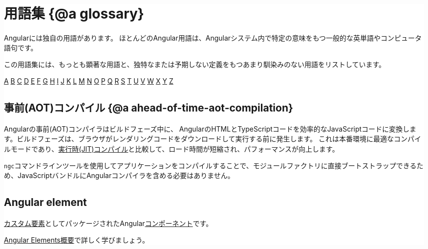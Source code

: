 # 用語集 {@a glossary}

Angularには独自の用語があります。
ほとんどのAngular用語は、Angularシステム内で特定の意味をもつ一般的な英単語やコンピュータ語句です。

この用語集には、もっとも顕著な用語と、独特なまたは予期しない定義をもつあまり馴染みのない用語をリストしています。

[A][AioGuideGlossaryA]
[B][AioGuideGlossaryB]
[C][AioGuideGlossaryC]
[D][AioGuideGlossaryD]
[E][AioGuideGlossaryE]
[F][AioGuideGlossaryF]
[G][AioGuideGlossaryG]
[H][AioGuideGlossaryH]
[I][AioGuideGlossaryI]
[J][AioGuideGlossaryJ]
[K][AioGuideGlossaryK]
[L][AioGuideGlossaryL]
[M][AioGuideGlossaryM]
[N][AioGuideGlossaryN]
[O][AioGuideGlossaryO]
[P][AioGuideGlossaryP]
[Q][AioGuideGlossaryQ]
[R][AioGuideGlossaryR]
[S][AioGuideGlossaryS]
[T][AioGuideGlossaryT]
[U][AioGuideGlossaryU]
[V][AioGuideGlossaryV]
[W][AioGuideGlossaryW]
[X][AioGuideGlossaryX]
[Y][AioGuideGlossaryY]
[Z][AioGuideGlossaryZ]



<a id="aot"></a>

## 事前(AOT)コンパイル {@a ahead-of-time-aot-compilation}

Angularの事前(AOT)コンパイラはビルドフェーズ中に、
AngularのHTMLとTypeScriptコードを効率的なJavaScriptコードに変換します。ビルドフェーズは、ブラウザがレンダリングコードをダウンロードして実行する前に発生します。
これは本番環境に最適なコンパイルモードであり、[実行時(JIT)コンパイル][AioGuideGlossaryJustInTimeJitCompilation]と比較して、ロード時間が短縮され、パフォーマンスが向上します。

`ngc`コマンドラインツールを使用してアプリケーションをコンパイルすることで、モジュールファクトリに直接ブートストラップできるため、JavaScriptバンドルにAngularコンパイラを含める必要はありません。

## Angular element

[カスタム要素][AioGuideGlossaryCustomElement]としてパッケージされたAngular[コンポーネント][AioGuideGlossaryComponent]です。

[Angular Elements概要][AioGuideElements]で詳しく学びましょう。


[AioApiCommonDatepipe]: api/common/DatePipe "DatePipe | @angular/common - API | Angular"
[AioApiCoreChangedetectorref]: api/core/ChangeDetectorRef "ChangeDetectorRef | @angular/core - API | Angular"
[AioApiCoreProvider]: api/core/Provider "Provider | @angular/core - API | Angular"
[AioApiPlatformBrowserBrowsermodule]: api/platform-browser/BrowserModule "BrowserModule | @angular/platform-browser - API | Angular"
[AioApiPlatformServer]: api/platform-server "@angular/platform-server | API | Angular"
[AioApiRouterResolve]: api/router/Resolve "Resolve | @angular/router - API | Angular"
[AioCliAdd]: cli/add "ng add | CLI | Angular"
[AioCliGenerate]: cli/generate "ng generate | CLI | Angular"
[AioCliGenerateApplication]: cli/generate#application "application - ng generate | CLI | Angular"
[AioCliGenerateAppShell]: cli/generate#app-shell "app-shell - ng generate | CLI | Angular"
[AioCliGenerateLibrary]: cli/generate#library "library - ng generate | CLI | Angular"
[AioCliMain]: cli "CLI Overview and Command Reference | Angular"
[AioCliNew]: cli/new "ng new | CLI | Angular"
[AioCliRun]: cli/run "ng run | CLI | Angular"
[AioGuideAngularPackageFormat]: guide/angular-package-format "Angular Package Format | Angular"
[AioGuideAnimations]: guide/animations "Introduction to Angular animations | Angular"
[AioGuideArchitecture]: guide/architecture "Introduction to Angular concepts | Angular"
[AioGuideArchitectureServices]: guide/architecture-services "Introduction to services and dependency injection | Angular"
[AioGuideAttributeBinding]: guide/attribute-binding "Attribute binding | Angular"
[AioGuideAttributeBindingBindingToTheClassAttribute]: guide/class-binding "Class and style binding | Angular"
[AioGuideAttributeDirectives]: guide/attribute-directives "Attribute directives | Angular"
[AioGuideBootstrapping]: guide/bootstrapping "Launching your app with a root module | Angular"
[AioGuideBrowserSupport]: guide/browser-support "Browser support | Angular"
[AioGuideBuiltInDirectivesDisplayingAndUpdatingPropertiesWithNgmodel]: guide/built-in-directives#displaying-and-updating-properties-with-ngmodel "Displaying and updating properties with ngModel - Built-in directives | Angular"
[AioGuideLifecycleHooks]: guide/lifecycle-hooks "Lifecycle Hooks | Angular"
[AioGuideLifecycleHooksRespondingToProjectedContentChanges]: guide/lifecycle-hooks#responding-to-projected-content-changes "Responding to projected content changes - Lifecycle Hooks | Angular"
[AioGuideInputsOutputs]: guide/inputs-outputs "Sharing data between child and parent directives and components | Angular"
[AioGuideCreatingLibrariesIntegratingWithTheCliUsingCodeGenerationSchematics]: guide/creating-libraries#integrating-with-the-cli-using-code-generation-schematics "Integrating with the CLI using code-generation schematics - Creating libraries | Angular"
[AioGuideDependencyInjection]: guide/dependency-injection "Dependency injection in Angular | Angular"
[AioGuideElements]: guide/elements "Angular elements overview | Angular"
[AioGuideEventBinding]: guide/event-binding "Event binding | Angular"
[AioGuideForms]: guide/forms "Building a template-driven form | Angular"
[AioGuideFileStructure]: guide/file-structure "Workspace and project file structure | Angular"
[AioGuideFormsOverview]: guide/forms-overview "Introduction to forms in Angular | Angular"
[AioGuideFormValidation]: guide/form-validation "Validating form input | Angular"
[AioGuideFormValidationAddingCustomValidatorsToReactiveForms]: guide/form-validation#adding-custom-validators-to-reactive-forms "Adding custom validators to reactive forms - Validating form input | Angular"
[AioGuideFormValidationAddingCustomValidatorsToTemplateDrivenForms]: guide/form-validation#adding-custom-validators-to-template-driven-forms "Adding custom validators to template-driven forms - Validating form input | Angular"
[AioGuideGlossaryA]: guide/glossary#ahead-of-time-aot-compilation "A - Glossary | Angular"
[AioGuideGlossaryAheadOfTimeAotCompilation]: guide/glossary#ahead-of-time-aot-compilation "ahead-of-time (AOT) compilation - Glossary | Angular"
[AioGuideGlossaryAngularElement]: guide/glossary#angular-element "Angular element - Glossary | Angular"
[AioGuideGlossaryArchitect]: guide/glossary#architect "Architect - Glossary | Angular"
[AioGuideGlossaryAttributeDirective]: guide/glossary#attribute-directive "attribute directive - Glossary | Angular"
[AioGuideGlossaryB]: guide/glossary#binding "B - Glossary | Angular"
[AioGuideGlossaryBuilder]: guide/glossary#builder "builder - Glossary | Angular"
[AioGuideGlossaryC]: guide/glossary#case-types "C - Glossary | Angular"
[AioGuideGlossaryChangeDetection]: guide/glossary#change-detection " change detection - Glossary | Angular"
[AioGuideGlossaryClassDecorator]: guide/glossary#class-decorator "class decorator - Glossary | Angular"
[AioGuideGlossaryClassFieldDecorator]: guide/glossary#class-field-decorator "class field decorator - Glossary | Angular"
[AioGuideGlossaryCollection]: guide/glossary#collection "collection - Glossary | Angular"
[AioGuideGlossaryCommandLineInterfaceCli]: guide/glossary#command-line-interface-cli "command-line interface (CLI) - Glossary | Angular"
[AioGuideGlossaryComponent]: guide/glossary#component "component - Glossary | Angular"
[AioGuideGlossaryConfiguration]: guide/glossary#configuration "configuration - Glossary | Angular"
[AioGuideGlossaryCustomElement]: guide/glossary#custom-element "custom element - Glossary | Angular"
[AioGuideGlossaryD]: guide/glossary#data-binding "D - Glossary | Angular"
[AioGuideGlossaryDataBinding]: guide/glossary#data-binding "data binding - Glossary | Angular"
[AioGuideGlossaryDeclarable]: guide/glossary#declarable "declarable - Glossary | Angular"
[AioGuideGlossaryDecoratorDecoration]: guide/glossary#decorator--decoration "decorator | decoration - Glossary | Angular"
[AioGuideGlossaryDependencyInjectionDi]: guide/glossary#dependency-injection-di "dependency injection (DI) - Glossary | Angular"
[AioGuideGlossaryDirective]: guide/glossary#directive "directive - Glossary | Angular"
[AioGuideGlossaryDiToken]: guide/glossary#di-token "DI token - Glossary | Angular"
[AioGuideGlossaryDynamicComponentLoading]: guide/glossary#dynamic-component-loading "dynamic component loading - Glossary | Angular"
[AioGuideGlossaryE]: guide/glossary#eager-loading "E - Glossary | Angular"
[AioGuideGlossaryEagerLoading]: guide/glossary#eager-loading "eager loading - Glossary | Angular"
[AioGuideGlossaryEcmascript]: guide/glossary#ecmascript "ECMAScript - Glossary | Angular"
[AioGuideGlossaryF]: guide/glossary#form-control "F - Glossary | Angular"
[AioGuideGlossaryG]: guide/glossary#immutability "G - Glossary | Angular"
[AioGuideGlossaryH]: guide/glossary#immutability "H - Glossary | Angular"
[AioGuideGlossaryI]: guide/glossary#immutability "I - Glossary | Angular"
[AioGuideGlossaryInjectable]: guide/glossary#injectable "injectable - Glossary | Angular"
[AioGuideGlossaryInjector]: guide/glossary#injector "injector - Glossary | Angular"
[AioGuideGlossaryInput]: guide/glossary#input "input - Glossary | Angular"
[AioGuideGlossaryIvy]: guide/glossary#ivy "Ivy - Glossary | Angular"
[AioGuideGlossaryJ]: guide/glossary#javascript "J - Glossary | Angular"
[AioGuideGlossaryJustInTimeJitCompilation]: guide/glossary#just-in-time-jit-compilation "just-in-time (JIT) compilation - Glossary | Angular"
[AioGuideGlossaryK]: guide/glossary#lazy-loading "K - Glossary | Angular"
[AioGuideGlossaryL]: guide/glossary#lazy-loading "L - Glossary | Angular"
[AioGuideGlossaryLazyLoading]: guide/glossary#lazy-loading "lazy loading - Glossary | Angular"
[AioGuideGlossaryLibrary]: guide/glossary#library "library - Glossary | Angular"
[AioGuideGlossaryM]: guide/glossary#module "M - Glossary | Angular"
[AioGuideGlossaryModule]: guide/glossary#module "module - Glossary | Angular"
[AioGuideGlossaryN]: guide/glossary#ngcc "N - Glossary | Angular"
[AioGuideGlossaryNgmodule]: guide/glossary#ngmodule "NgModule - Glossary | Angular"
[AioGuideGlossaryNpmPackage]: guide/glossary#npm-package "npm package - Glossary | Angular"
[AioGuideGlossaryO]: guide/glossary#observable "O - Glossary | Angular"
[AioGuideGlossaryObservable]: guide/glossary#observable "observable - Glossary | Angular"
[AioGuideGlossaryObserver]: guide/glossary#observer "observer - Glossary | Angular"
[AioGuideGlossaryOutput]: guide/glossary#output "output - Glossary | Angular"
[AioGuideGlossaryP]: guide/glossary#pipe "P - Glossary | Angular"
[AioGuideGlossaryPipe]: guide/glossary#pipe "pipe - Glossary | Angular"
[AioGuideGlossaryProject]: guide/glossary#project "project - Glossary | Angular"
[AioGuideGlossaryProvider]: guide/glossary#provider "provider - Glossary | Angular"
[AioGuideGlossaryQ]: guide/glossary#reactive-forms "Q - Glossary | Angular"
[AioGuideGlossaryR]: guide/glossary#reactive-forms "R - Glossary | Angular"
[AioGuideGlossaryReactiveForms]: guide/glossary#reactive-forms "reactive forms - Glossary | Angular"
[AioGuideGlossaryRouteGuard]: guide/glossary#route-guard "route guard - Glossary | Angular"
[AioGuideGlossaryRouter]: guide/glossary#router "router - Glossary | Angular"
[AioGuideGlossaryRoutingComponent]: guide/glossary#routing-component "routing component - Glossary | Angular"
[AioGuideGlossaryRule]: guide/glossary#rule "rule - Glossary | Angular"
[AioGuideGlossaryS]: guide/glossary#schematic "S - Glossary | Angular"
[AioGuideGlossarySchematic]: guide/glossary#schematic "schematic - Glossary | Angular"
[AioGuideGlossarySchematicsCli]: guide/glossary#schematics-cli "Schematics CLI - Glossary | Angular"
[AioGuideGlossaryScopedPackage]: guide/glossary#scoped-package "scoped package - Glossary | Angular"
[AioGuideGlossaryServerSideRendering]: guide/glossary#server-side-rendering "server-side rendering - Glossary | Angular"
[AioGuideGlossaryService]: guide/glossary#service "service - Glossary | Angular"
[AioGuideGlossaryStandalone]: guide/glossary#standalone "standalone - Glossary | Angular"
[AioGuideGlossaryStructuralDirective]: guide/glossary#structural-directive "structural directive - Glossary | Angular"
[AioGuideGlossarySubscriber]: guide/glossary#subscriber "subscriber - Glossary | Angular"
[AioGuideGlossaryT]: guide/glossary#target "T - Glossary | Angular"
[AioGuideGlossaryTarget]: guide/glossary#target "target - Glossary | Angular"
[AioGuideGlossaryTemplate]: guide/glossary#template "template - Glossary | Angular"
[AioGuideGlossaryTemplateDrivenForms]: guide/glossary#template-driven-forms "template-driven forms - Glossary | Angular"
[AioGuideGlossaryTemplateExpression]: guide/glossary#template-expression "template expression - Glossary | Angular"
[AioGuideGlossaryToken]: guide/glossary#token "token - Glossary | Angular"
[AioGuideGlossaryTranspile]: guide/glossary#transpile "transpile - Glossary | Angular"
[AioGuideGlossaryTree]: guide/glossary#tree "tree - Glossary | Angular"
[AioGuideGlossaryTypescript]: guide/glossary#typescript "TypeScript - Glossary | Angular"
[AioGuideGlossaryU]: guide/glossary#unidirectional-data-flow "U - Glossary | Angular"
[AioGuideGlossaryUniversal]: guide/glossary#universal "Universal - Glossary | Angular"
[AioGuideGlossaryV]: guide/glossary#view "V - Glossary | Angular"
[AioGuideGlossaryView]: guide/glossary#view "view - Glossary | Angular"
[AioGuideGlossaryViewHierarchy]: guide/glossary#view-hierarchy "view hierarchy - Glossary | Angular"
[AioGuideGlossaryW]: guide/glossary#web-component "W - Glossary | Angular"
[AioGuideGlossaryWorkspace]: guide/glossary#workspace "workspace - Glossary | Angular"
[AioGuideGlossaryWorkspaceConfig]: guide/glossary#workspace-configuration "workspace configuration - Glossary | Angular"
[AioGuideGlossaryX]: guide/glossary#zone "X - Glossary | Angular"
[AioGuideGlossaryY]: guide/glossary#zone "Y - Glossary | Angular"
[AioGuideGlossaryZ]: guide/glossary#zone "Z - Glossary | Angular"
[AioGuideHierarchicalDependencyInjection]: guide/hierarchical-dependency-injection "Hierarchical injectors | Angular"
[AioGuideInterpolation]: guide/interpolation "Text interpolation | Angular"
[AioGuideNgmodules]: guide/ngmodules "NgModules | Angular"
[AioGuideNpmPackages]: guide/npm-packages "Workspace npm dependencies | Angular"
[AioGuideObservables]: guide/observables "Using observables to pass values | Angular"
[AioGuidePipes]: guide/pipes "Transforming Data Using Pipes | Angular"
[AioGuidePropertyBinding]: guide/property-binding "Property binding | Angular"
[AioGuideRouter]: guide/router "Common Routing Tasks | Angular"
[AioGuideRouterPreventingUnauthorizedAccess]: guide/router#preventing-unauthorized-access "Preventing unauthorized access - Common Routing Tasks | Angular"
[AioGuideRouterTutorialTohResolvePreFetchingComponentData]: guide/router-tutorial-toh#resolve-pre-fetching-component-data "Resolve: pre-fetching component data - Router tutorial: tour of heroes | Angular"
[AioGuideSchematics]: guide/schematics "Generating code using schematics | Angular"
[AioGuideServiceWorkerIntro]: guide/service-worker-intro "Angular service worker introduction | Angular"
[AioGuideSetupLocal]: guide/setup-local "Setting up the local environment and workspace | Angular"
[AioGuideStandalone]: guide/standalone-components "Getting started with standalone components | Angular"
[AioGuideStructuralDirectives]: guide/structural-directives "Structural directives | Angular"
[AioGuideStyleguide0201]: guide/styleguide#02-01 "Style 02-01 - Angular coding style guide | Angular"
[AioGuideTemplateReferenceVariables]: guide/template-reference-variables "Template variables | Angular"
[AioGuideTemplateReferenceVariablesTemplateInputVariable]: guide/template-reference-variables#template-input-variable "Template input variable - Template variables | Angular"
[AioGuideTemplateSyntax]: guide/template-syntax "Template syntax | Angular"
[AioGuideTypescriptConfiguration]: guide/typescript-configuration "TypeScript configuration | Angular"
[AioGuideUniversal]: guide/universal "Server-side rendering (SSR) with Angular Universal | Angular"
[AioGuideWorkspaceConfig]: guide/workspace-config "Angular workspace configuration | Angular"
[AioGuideWorkspaceConfigProjectToolConfigurationOptions]: guide/workspace-config#project-tool-configuration-options "Project tool configuration options - Angular workspace configuration | Angular"
[AngularBlogAPlanForVersion80AndIvyB3318dfc19f7]: https://blog.angular.io/a-plan-for-version-8-0-and-ivy-b3318dfc19f7 "A plan for version 8.0 and Ivy | Angular Blog"
[GithubAngularAngularCliTreePrimaryPackagesAngularDevkitBuildAngularSrcBuildersBrowser]: https://github.com/angular/angular-cli/tree/main/packages/angular_devkit/build_angular/src/builders/browser "packages/angular_devkit/build_angular/src/builders/browser | angular/angular-cli | GitHub"
[GithubAngularAngularCliTreePrimaryPackagesAngularDevkitBuildAngularSrcBuildersKarma]: https://github.com/angular/angular-cli/tree/main/packages/angular_devkit/build_angular/src/builders/karma "packages/angular_devkit/build_angular/src/builders/karma | angular/angular-cli | GitHub"
[GithubPalantirTslint]: https://palantir.github.io/tslint "TSLint | Palantir | GitHub"
[GithubTC39ProposalDecorators]: https://github.com/tc39/proposal-decorators "tc39/proposal-decorators | GitHub"
[GitScmMain]: https://git-scm.com "Git"
[GoogleDevelopersWebFundamentalsArchitectureAppShell]: https://developers.google.com/web/fundamentals/architecture/app-shell "The App Shell Model | Web Fundamentals | Google Developers"
[JsWebpackMain]: https://webpack.js.org "webpack | JS.ORG"
[MdnDocsWebApiCustomelementregistry]: https://developer.mozilla.org/docs/Web/API/CustomElementRegistry "CustomElementRegistry | MDN"
[NpmjsDocsAboutNpm]: https://docs.npmjs.com/about-npm "About npm | npm"
[RxjsMain]: https://rxjs.dev "RxJS"
[TypescriptlangMain]: https://www.typescriptlang.org "TypeScript"
[WebDevFasterAngularChangeDetection]: https://web.dev/faster-angular-change-detection "Optimize Angular's change detection | web.dev"
[WikipediaWikiDomainSpecificLanguage]: https://en.wikipedia.org/wiki/Domain-specific_language "Domain-specific language | Wikipedia"
[WikipediaWikiEcmascript]: https://en.wikipedia.org/wiki/ECMAScript "ECMAScript | Wikipedia"
[YoutubeWatchV3iqtmusceU]: https://www.youtube.com/watch?v=3IqtmUscE_U "Brian Ford - Zones - NG-Conf 2014 | YouTube"